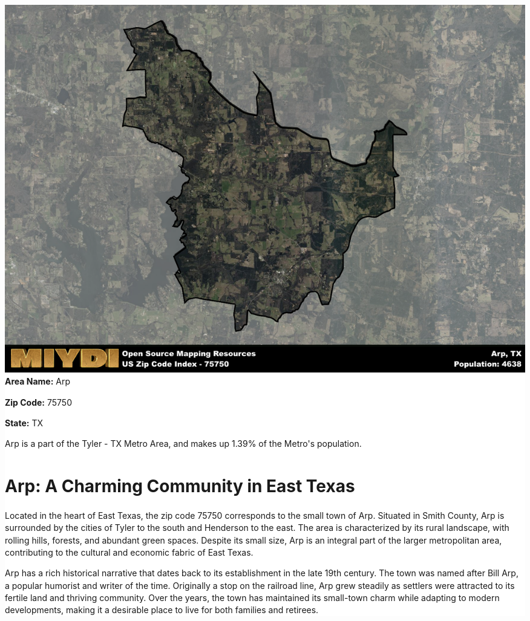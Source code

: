 ![Image Alt Text](../_images/75750.png)
**Area Name:** Arp

**Zip Code:** 75750

**State:** TX

Arp is a part of the Tyler - TX Metro Area, and makes up 1.39% of the Metro's population.  

# Arp: A Charming Community in East Texas  

Located in the heart of East Texas, the zip code 75750 corresponds to the small town of Arp. Situated in Smith County, Arp is surrounded by the cities of Tyler to the south and Henderson to the east. The area is characterized by its rural landscape, with rolling hills, forests, and abundant green spaces. Despite its small size, Arp is an integral part of the larger metropolitan area, contributing to the cultural and economic fabric of East Texas.

Arp has a rich historical narrative that dates back to its establishment in the late 19th century. The town was named after Bill Arp, a popular humorist and writer of the time. Originally a stop on the railroad line, Arp grew steadily as settlers were attracted to its fertile land and thriving community. Over the years, the town has maintained its small-town charm while adapting to modern developments, making it a desirable place to live for both families and retirees.
